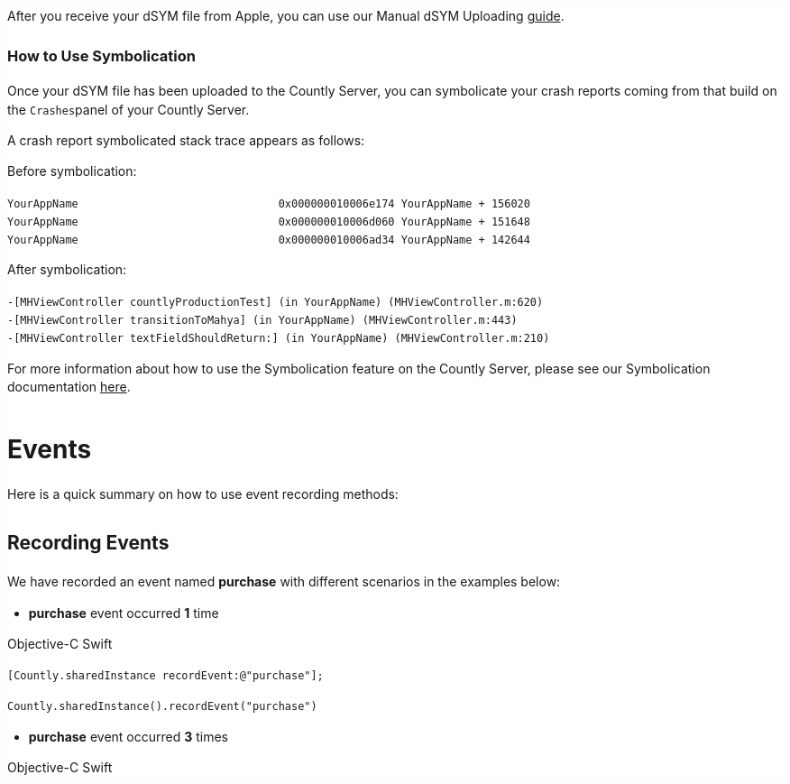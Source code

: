 <p>
  <span style="font-weight: 400;">After you receive your dSYM file from Apple, you can use our Manual dSYM Uploading </span><a href="/hc/en-us/articles/360037261472#h_01HBP9RH2Q5M0YMR2YS4QVVRK8"><span style="font-weight: 400;">guide</span></a><span style="font-weight: 400;">.</span>
</p>
<h3 id="h_01HAVHW0RPGRH26TX797Y456S7">How to Use Symbolication</h3>
<p>
  <span style="font-weight: 400;">Once your dSYM file has been uploaded to the Countly Server, you can symbolicate your crash reports coming from that build on the <code>Crashes</code></span><span style="font-weight: 400;">panel of your Countly Server.</span>
</p>
<p>
  <span style="font-weight: 400;">A crash report symbolicated stack trace appears as follows:</span>
</p>
<p>Before symbolication:</p>
<pre><code>YourAppName                               0x000000010006e174 YourAppName + 156020
YourAppName                               0x000000010006d060 YourAppName + 151648
YourAppName                               0x000000010006ad34 YourAppName + 142644
</code></pre>
<p>After symbolication:</p>
<pre><code>-[MHViewController countlyProductionTest] (in YourAppName) (MHViewController.m:620)
-[MHViewController transitionToMahya] (in YourAppName) (MHViewController.m:443)
-[MHViewController textFieldShouldReturn:] (in YourAppName) (MHViewController.m:210)</code></pre>
<p>
  <span style="font-weight: 400;">For more information about how to use the Symbolication feature on the Countly Server, please see our Symbolication documentation </span><a href="/hc/en-us/articles/360037261472"><span style="font-weight: 400;">here</span></a><span style="font-weight: 400;">.</span>
</p>
<h1 id="h_01HAVHW0RP28BREFV5E1HC97DM">Events</h1>
<p>
  <span style="font-weight: 400;">Here is a quick summary on how to use event recording methods:</span>
</p>
<h2 id="h_01HAVHW0RPGPE3GSB8PH88CNAC">Recording Events</h2>
<p>
  <span style="font-weight: 400;">We have recorded an event named </span><strong>purchase</strong><span style="font-weight: 400;"> with different scenarios in the examples below:</span>
</p>
<ul>
  <li>
    <strong>purchase</strong> event occurred <strong>1</strong> time
  </li>
</ul>
<div class="tabs">
  <div class="tabs-menu">
    <span class="tabs-link is-active">Objective-C</span>
    <span class="tabs-link">Swift</span>
  </div>
  <div class="tab">
    <pre><code class="objectivec">[Countly.sharedInstance recordEvent:@"purchase"];</code></pre>
  </div>
  <div class="tab is-hidden">
    <pre><code class="swift">Countly.sharedInstance().recordEvent("purchase")</code></pre>
  </div>
</div>
<ul>
  <li>
    <strong>purchase</strong> event occurred <strong>3</strong> times
  </li>
</ul>
<div class="tabs">
  <div class="tabs-menu">
    <span class="tabs-link is-active">Objective-C</span>
    <span class="tabs-link">Swift</span>